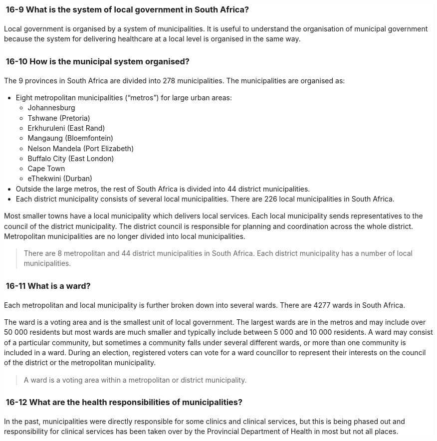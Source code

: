 ###   16-9 What is the system of local government in South Africa?

Local government is organised by a system of municipalities. It is useful to understand the organisation of municipal government because the system for delivering healthcare at a local level is organised in the same way.

###  16-10 How is the municipal system organised?

The 9 provinces in South Africa are divided into 278 municipalities. The municipalities are organised as: 

* Eight metropolitan municipalities (“metros”) for large urban areas:
    * Johannesburg
    * Tshwane (Pretoria)
    * Erkhuruleni (East Rand)
    * Mangaung (Bloemfontein)
    * Nelson Mandela (Port Elizabeth)
    * Buffalo City (East London)
    * Cape Town
    * eThekwini (Durban)
* Outside the large metros, the rest of South Africa is divided into 44 district municipalities.
* Each district municipality consists of several local municipalities. There are 226 local municipalities in South Africa. 

Most smaller towns have a local municipality which delivers local services. Each local municipality sends representatives to the council of the district municipality. The district council is responsible for planning and coordination across the whole district. Metropolitan municipalities are no longer divided into local municipalities.

>   There are 8 metropolitan and 44 district municipalities in South Africa. Each district municipality has a number of local municipalities.

###  16-11 What is a ward?

Each metropolitan and local municipality is further broken down into several wards. There are 4277 wards in South Africa. 

The ward is a voting area and is the smallest unit of local government. The largest wards are in the metros and may include over 50 000 residents but most wards are much smaller and typically include between 5 000  and 10 000 residents. A ward may consist of a particular community, but sometimes a community falls under several different wards, or more than one community is included in a ward. During an election, registered voters can vote for a ward councillor to represent their interests on the council of the district or the metropolitan municipality. 

>   A ward is a voting area within a metropolitan or district municipality.

###  16-12 What are the health responsibilities of municipalities?

In the past, municipalities were directly responsible for some clinics and clinical services, but this is being phased out and responsibility for clinical services has been taken over by the Provincial Department of Health in most but not all places. 

